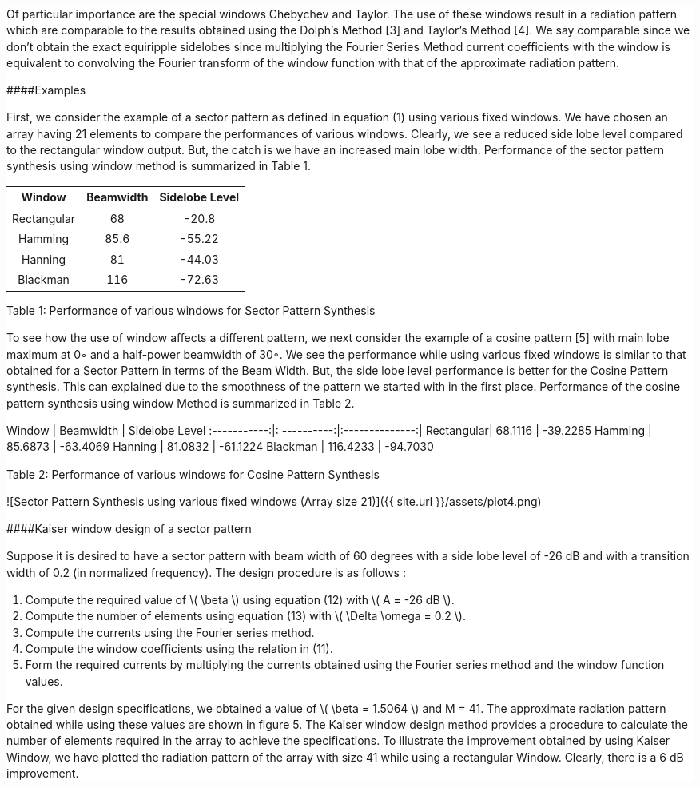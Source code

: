 Of particular importance are the special windows Chebychev and Taylor. The use of these windows result in a radiation pattern which are comparable to the results obtained using the Dolph’s Method [3] and Taylor’s Method [4]. We say comparable since we don’t obtain the exact equiripple sidelobes since multiplying the Fourier Series Method current coefficients with the window is equivalent to convolving the Fourier transform of the window function with that of the approximate radiation pattern.

####Examples

First, we consider the example of a sector pattern as defined in equation (1) using various fixed windows. We have chosen an array having 21 elements to compare the performances of various windows. Clearly, we see a reduced side lobe level compared to the rectangular window output. But, the catch is we have an increased main lobe width. Performance of the sector pattern synthesis using window method is summarized in Table 1.

Window     | Beamwidth   | Sidelobe Level
:-----------:|:-------------:|:--------------:|
Rectangular| 68          | -20.8
Hamming    | 85.6        | -55.22
Hanning    | 81          | -44.03
Blackman   | 116         | -72.63

Table 1: Performance of various windows for Sector Pattern Synthesis

To see how the use of window affects a different pattern, we next consider the example of a cosine pattern [5] with main lobe maximum at 0◦ and a half-power beamwidth of 30◦. We see the performance while using various fixed windows is similar to that obtained for a Sector Pattern in terms of the Beam Width. But, the side lobe level performance is better for the Cosine Pattern synthesis. This can explained due to the smoothness of the pattern we started with in the first place. Performance of the cosine pattern synthesis using window Method is summarized in Table 2.

Window       | Beamwidth   | Sidelobe Level
:-----------:|: ----------:|:--------------:|
Rectangular| 68.1116        | -39.2285
Hamming    | 85.6873        | -63.4069
Hanning    | 81.0832        | -61.1224
Blackman   | 116.4233       | -94.7030

Table 2: Performance of various windows for Cosine Pattern Synthesis

![Sector Pattern Synthesis using various fixed windows (Array size 21)]({{ site.url }}/assets/plot4.png)

####Kaiser window design of a sector pattern

Suppose it is desired to have a sector pattern with beam width of 60 degrees with a side lobe level of -26 dB and with a transition width of 0.2 (in normalized frequency). The design procedure is as follows :

1. Compute the required value of \\( \beta \\) using equation (12) with \\( A = -26 dB \\).
2. Compute the number of elements using equation (13) with \\( \Delta \omega = 0.2 \\).
3. Compute the currents using the Fourier series method.
4. Compute the window coefficients using the relation in (11).
5. Form the required currents by multiplying the currents obtained using the Fourier series method and the window function values.

For the given design specifications, we obtained a value of \\( \beta = 1.5064 \\) and M = 41. The approximate radiation pattern obtained while using these values are shown in figure 5.
The Kaiser window design method provides a procedure to calculate the number of elements required in the array to achieve the specifications. To illustrate the improvement obtained by using Kaiser Window, we have plotted the radiation pattern of the array with size 41 while using a rectangular Window. Clearly, there is a 6 dB improvement.
